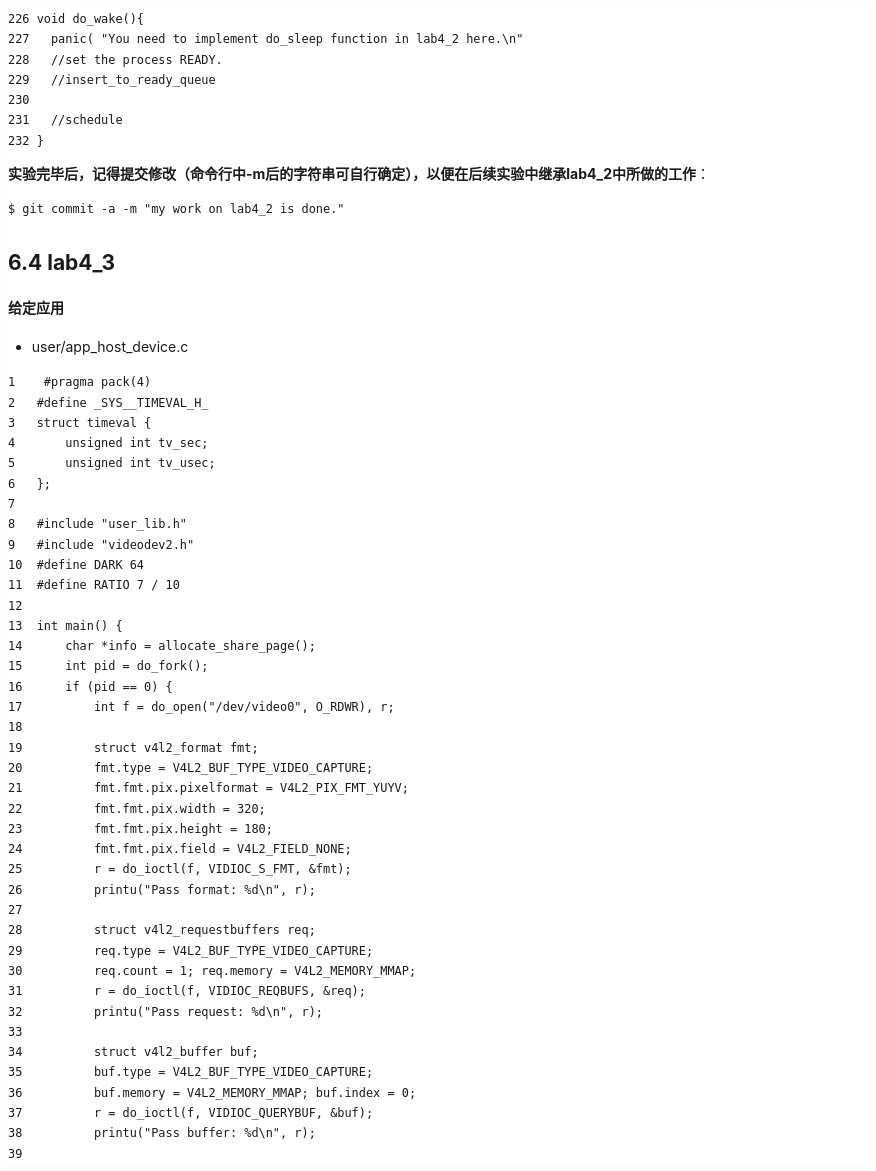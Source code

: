 ```
226 void do_wake(){
227   panic( "You need to implement do_sleep function in lab4_2 here.\n"
228   //set the process READY.
229   //insert_to_ready_queue
230   
231   //schedule
232 }
```



**实验完毕后，记得提交修改（命令行中-m后的字符串可自行确定），以便在后续实验中继承lab4_2中所做的工作**：

```
$ git commit -a -m "my work on lab4_2 is done."
```

<a name="hostdevice"></a>

## 6.4 lab4_3 

<a name="lab4_3_app"></a>

#### **给定应用**
- user/app_host_device.c

```
1	 #pragma pack(4)
2	#define _SYS__TIMEVAL_H_
3	struct timeval {
4	    unsigned int tv_sec;
5	    unsigned int tv_usec;
6	};
7	
8	#include "user_lib.h"
9	#include "videodev2.h"
10	#define DARK 64
11	#define RATIO 7 / 10
12	
13	int main() {
14	    char *info = allocate_share_page();
15	    int pid = do_fork();
16	    if (pid == 0) {
17	        int f = do_open("/dev/video0", O_RDWR), r;
18	
19	        struct v4l2_format fmt;
20	        fmt.type = V4L2_BUF_TYPE_VIDEO_CAPTURE;
21	        fmt.fmt.pix.pixelformat = V4L2_PIX_FMT_YUYV;
22	        fmt.fmt.pix.width = 320;
23	        fmt.fmt.pix.height = 180;
24	        fmt.fmt.pix.field = V4L2_FIELD_NONE;
25	        r = do_ioctl(f, VIDIOC_S_FMT, &fmt);
26	        printu("Pass format: %d\n", r);
27	
28	        struct v4l2_requestbuffers req;
29	        req.type = V4L2_BUF_TYPE_VIDEO_CAPTURE;
30	        req.count = 1; req.memory = V4L2_MEMORY_MMAP;
31	        r = do_ioctl(f, VIDIOC_REQBUFS, &req);
32	        printu("Pass request: %d\n", r);
33	
34	        struct v4l2_buffer buf;
35	        buf.type = V4L2_BUF_TYPE_VIDEO_CAPTURE;
36	        buf.memory = V4L2_MEMORY_MMAP; buf.index = 0;
37	        r = do_ioctl(f, VIDIOC_QUERYBUF, &buf);
38	        printu("Pass buffer: %d\n", r);
39	
```